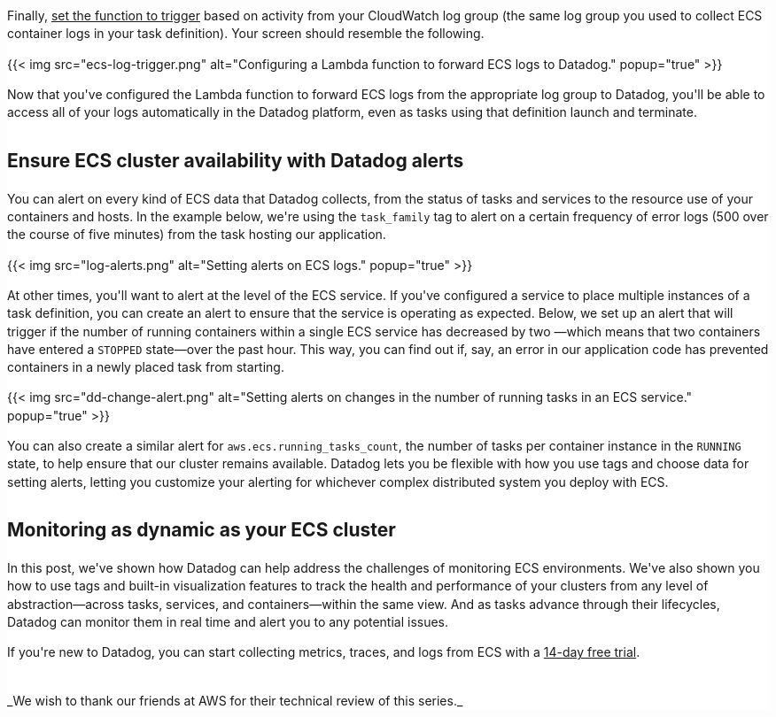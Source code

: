 Finally, [set the function to trigger][dd-logs-lambda-trigger] based on activity from your CloudWatch log group (the same log group you used to collect ECS container logs in your task definition). Your screen should resemble the following.


{{< img src="ecs-log-trigger.png" alt="Configuring a Lambda function to forward ECS logs to Datadog." popup="true" >}}

Now that you've configured the Lambda function to forward ECS logs from the appropriate log group to Datadog, you'll be able to access all of your logs automatically in the Datadog platform, even as tasks using that definition launch and terminate.

## Ensure ECS cluster availability with Datadog alerts
You can alert on every kind of ECS data that Datadog collects, from the status of tasks and services to the resource use of your containers and hosts. In the example below, we're using the `task_family` tag to alert on a certain frequency of error logs (500 over the course of five minutes) from the task hosting our application.

{{< img src="log-alerts.png" alt="Setting alerts on ECS logs." popup="true" >}}

At other times, you'll want to alert at the level of the ECS service. If you've configured a service to place multiple instances of a task definition, you can create an alert to ensure that the service is operating as expected. Below, we set up an alert that will trigger if the number of running containers within a single ECS service has decreased by two —which means that two containers have entered a `STOPPED` state—over the past hour. This way, you can find out if, say, an error in our application code has prevented containers in a newly placed task from starting.

{{< img src="dd-change-alert.png" alt="Setting alerts on changes in the number of running tasks in an ECS service." popup="true" >}}

You can also create a similar alert for `aws.ecs.running_tasks_count`, the number of tasks per container instance in the `RUNNING` state, to help ensure that our cluster remains available. Datadog lets you be flexible with how you use tags and choose data for setting alerts, letting you customize your alerting for whichever complex distributed system you deploy with ECS.

## Monitoring as dynamic as your ECS cluster
In this post, we've shown how Datadog can help address the challenges of monitoring ECS environments. We've also shown you how to use tags and built-in visualization features to track the health and performance of your clusters from any level of abstraction—across tasks, services, and containers—within the same view. And as tasks advance through their lifecycles, Datadog can monitor them in real time and alert you to any potential issues.

If you're new to Datadog, you can start collecting metrics, traces, and logs from ECS with a <a href="#" class="sign-up-trigger">14-day free trial</a>.

<br />
_We wish to thank our friends at AWS for their technical review of this series._



[aws-cloudwatch-pricing]: https://aws.amazon.com/cloudwatch/pricing/

[aws-iam]: https://aws.amazon.com/iam/

[aws-lambda]: https://aws.amazon.com/lambda/

[cloudwatch-log-group]: https://docs.aws.amazon.com/AmazonCloudWatch/latest/logs/Working-with-log-groups-and-streams.html

[container-map]: /blog/container-map/

[datadog-api-key]: https://app.datadoghq.com/account/settings#api

[ddtrace-flask]: http://pypi.datadoghq.com/trace/docs/web_integrations.html#flask

[ddtrace-py]: http://pypi.datadoghq.com/trace/docs/

[ddtrace-redis]: http://pypi.datadoghq.com/trace/docs/db_integrations.html#id12


[dd-ad-check-templates]: https://docs.datadoghq.com/agent/autodiscovery/?tab=docker#setting-up-check-templates
[dd-ad-docker-labels]: https://docs.datadoghq.com/agent/autodiscovery/?tab=docker#template-source-docker-label-annotations
[dd-ad-labels-names]: https://docs.datadoghq.com/agent/autodiscovery/?tab=docker#alternate-container-identifier-labels
[dd-ad-template-vars]: https://docs.datadoghq.com/agent/autodiscovery/?tab=docker#supported-template-variables
[dd-agent]: https://docs.datadoghq.com/agent/?tab=linux
[dd-agent-daemon]: https://docs.datadoghq.com/integrations/amazon_ecs/#run-the-agent-as-a-daemon-service
[dd-agent-config-dir]: https://docs.datadoghq.com/agent/guide/agent-configuration-files/?tab=agentv6#agent-configuration-directory
[dd-agent-install]: https://docs.datadoghq.com/integrations/amazon_ecs/?tab=nodejs#metric-collection
[dd-apm-docker]: https://docs.datadoghq.com/tracing/setup/docker/?tab=java
[dd-apm-ecs-task]: https://docs.datadoghq.com/integrations/amazon_ecs/#create-an-ecs-task
[dd-apm-env]: https://docs.datadoghq.com/tracing/getting_further/first_class_dimensions/?tab=python#environment
[dd-apm-env-python]: https://docs.datadoghq.com/tracing/getting_further/first_class_dimensions/?tab=python#environment
[dd-apm-port]: https://docs.datadoghq.com/tracing/setup/docker/?tab=java#tracing-from-the-host
[dd-apm-python]: https://docs.datadoghq.com/tracing/setup/python/
[dd-apm-setup]: https://docs.datadoghq.com/tracing/setup/
[dd-apm-setup-docker]: https://docs.datadoghq.com/tracing/setup/docker/
[dd-autodiscovery]: https://docs.datadoghq.com/agent/autodiscovery/?tab=docker
[dd-aws]: https://docs.datadoghq.com/integrations/amazon_web_services/
[dd-aws-tile]: https://app.datadoghq.com/account/settings#integrations/amazon_web_services
[dd-cloudwatch]: https://docs.datadoghq.com/integrations/amazon_web_services/#permissions
[dd-cloudwatch-install]: https://docs.datadoghq.com/integrations/amazon_web_services/#installation
[dd-docker-dash]: https://app.datadoghq.com/screen/integration/52/docker---overview
[dd-docker-labels-tags]: https://docs.datadoghq.com/agent/basic_agent_usage/docker/#tagging
[dd-docker-problem]: https://www.datadoghq.com/blog/the-docker-monitoring-problem/#docker-monitoring-is-crucial
[dd-ec2]: https://www.datadoghq.com/blog/monitoring-ec2-instances-with-datadog/
[dd-ec2-dash]: https://app.datadoghq.com/screen/integration/60/aws-ec2
[dd-ecs-events]: https://docs.datadoghq.com/integrations/amazon_ecs/#events
[dd-ecs-oobd]: https://app.datadoghq.com/screen/integration/82/aws-ecs
[dd-ecs-tile]: https://app.datadoghq.com/account/settings#integrations/amazon_ecs
[dd-fargate-integration]: https://docs.datadoghq.com/integrations/ecs_fargate/
[dd-fargate-tile]: https://app.datadoghq.com/account/settings#integrations/amazon_fargate
[dd-live-containers]: https://docs.datadoghq.com/graphing/infrastructure/livecontainers/
[dd-live-containers-install]: https://docs.datadoghq.com/graphing/infrastructure/livecontainers/#installation
[dd-live-proc-docker]: https://docs.datadoghq.com/graphing/infrastructure/process/#docker-process-collection
[dd-live-processes]: https://docs.datadoghq.com/graphing/infrastructure/process/?tab=docker
[dd-live-processes-setup]: https://docs.datadoghq.com/graphing/infrastructure/process/?tab=docker#installation
[dd-logs-collection-docker]: https://docs.datadoghq.com/logs/log_collection/docker/?tab=containerinstallation
[dd-logs-collection-filter]: https://docs.datadoghq.com/logs/log_collection/docker/?tab=containerinstallation#filter-containers
[dd-logs-ecs-ec2]: https://docs.datadoghq.com/integrations/amazon_ecs/#log-collection
[dd-logs-facets]: https://docs.datadoghq.com/logs/explorer/search/#facets
[dd-logs-fargate]: https://docs.datadoghq.com/integrations/ecs_fargate/#log-collection
[dd-logs-grok-parser]: https://docs.datadoghq.com/logs/processing/processors/#grok-parser
[dd-logs-lambda-code]: https://github.com/DataDog/dd-aws-lambda-functions/blob/master/Log/lambda_function.py
[dd-logs-lambda-intro]: https://docs.datadoghq.com/integrations/amazon_web_services/#create-a-new-lambda-function
[dd-logs-lambda-code-configure]: https://docs.datadoghq.com/integrations/amazon_web_services/#provide-the-code-and-configure-the-lambda
[dd-logs-lambda-create]: https://docs.datadoghq.com/integrations/amazon_web_services/#create-a-new-lambda-function
[dd-logs-lambda-trigger]: https://docs.datadoghq.com/integrations/amazon_lambda/#log-collection
[dd-logs-parsing-rules]: https://docs.datadoghq.com/logs/processing/parsing/
[dd-logs-pipelines]: https://docs.datadoghq.com/logs/processing/pipelines/
[dd-logs-processor]: https://docs.datadoghq.com/logs/processing/processors/
[dd-logs-remapper]: https://docs.datadoghq.com/logs/processing/processors/#remapper
[dd-ecs-iam]: https://docs.datadoghq.com/integrations/amazon_ecs/#create-or-modify-your-iam-policy
[dd-ecs-integration]: https://docs.datadoghq.com/integrations/amazon_ecs/
[dd-fargate-announcement]: https://www.datadoghq.com/blog/monitor-aws-fargate/
[dd-host-map-filter]: https://docs.datadoghq.com/graphing/infrastructure/hostmap/#filter-by
[dd-services-page]: https://app.datadoghq.com/apm/services
[dd-tag-collection]: https://docs.datadoghq.com/tagging/assigning_tags/?tab=go#environment-variables
[dd-task-ec2-json]: https://docs.datadoghq.com/json/datadog-agent-ecs.json
[dd-task-json-doc]: https://docs.datadoghq.com/integrations/amazon_ecs/#aws-cli
[dd-watchdog]: https://docs.datadoghq.com/watchdog/
[docker-bind-mount]: https://docs.docker.com/storage/bind-mounts/
[docker-compose-tutorial]: https://docs.docker.com/compose/gettingstarted/
[docker-entrypoint]: https://docs.docker.com/engine/reference/builder/#entrypoint
[docker-socket]: https://docs.docker.com/engine/reference/commandline/dockerd/#daemon-socket-option
[ecs-agent-container-name]: https://hub.docker.com/r/amazon/amazon-ecs-agent/
[ecs-agent-logs]: https://docs.aws.amazon.com/AmazonECS/latest/developerguide/logs.html
[ecs-awslogs]: https://docs.aws.amazon.com/AmazonECS/latest/developerguide/using_awslogs.html
[ecs-awslogs-options]: https://docs.aws.amazon.com/AmazonECS/latest/developerguide/using_awslogs.html#create_awslogs_logdriver_options
[ecs-cloudwatch-metrics]: https://docs.aws.amazon.com/AmazonECS/latest/developerguide/cloudwatch-metrics.html
[ecs-network-mode]: https://docs.aws.amazon.com/AmazonECS/latest/developerguide/task_definition_parameters.html?shortFooter=true#network_mode
[ecs-task-def-logging]: https://docs.aws.amazon.com/AmazonECS/latest/developerguide/task_definition_parameters.html#container_definition_storage
[ecs-task-def-params]: https://docs.aws.amazon.com/AmazonECS/latest/developerguide/task_definition_parameters.html#container_definitions
[ecs-task-def-params-labels]: https://docs.aws.amazon.com/AmazonECS/latest/developerguide/task_definition_parameters.html#container_definition_labels
[ecs-task-metadata]: https://docs.aws.amazon.com/AmazonECS/latest/developerguide/task-metadata-endpoint.html
[service-map]: /blog/service-map/
[part1]: /blog/amazon-ecs-metrics
[part2]: /blog/ecs-monitoring-tools
[part2-docker]: /blog/ecs-monitoring-tools/#collecting-docker-metrics-from-fargate-containers